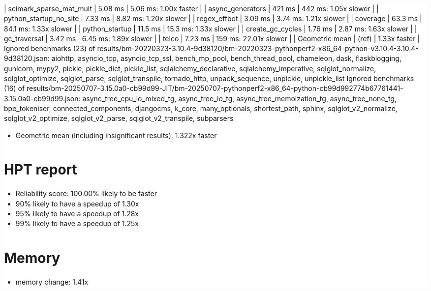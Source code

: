 | scimark_sparse_mat_mult  | 5.08 ms                                                      | 5.06 ms: 1.00x faster                                                       |
| async_generators         | 421 ms                                                       | 442 ms: 1.05x slower                                                        |
| python_startup_no_site   | 7.33 ms                                                      | 8.82 ms: 1.20x slower                                                       |
| regex_effbot             | 3.09 ms                                                      | 3.74 ms: 1.21x slower                                                       |
| coverage                 | 63.3 ms                                                      | 84.1 ms: 1.33x slower                                                       |
| python_startup           | 11.5 ms                                                      | 15.3 ms: 1.33x slower                                                       |
| create_gc_cycles         | 1.76 ms                                                      | 2.87 ms: 1.63x slower                                                       |
| gc_traversal             | 3.42 ms                                                      | 6.45 ms: 1.89x slower                                                       |
| telco                    | 7.23 ms                                                      | 159 ms: 22.01x slower                                                       |
| Geometric mean           | (ref)                                                        | 1.33x faster                                                                |
Ignored benchmarks (23) of results/bm-20220323-3.10.4-9d38120/bm-20220323-pythonperf2-x86_64-python-v3.10.4-3.10.4-9d38120.json: aiohttp, asyncio_tcp, asyncio_tcp_ssl, bench_mp_pool, bench_thread_pool, chameleon, dask, flaskblogging, gunicorn, mypy2, pickle, pickle_dict, pickle_list, sqlalchemy_declarative, sqlalchemy_imperative, sqlglot_normalize, sqlglot_optimize, sqlglot_parse, sqlglot_transpile, tornado_http, unpack_sequence, unpickle, unpickle_list
Ignored benchmarks (16) of results/bm-20250707-3.15.0a0-cb99d99-JIT/bm-20250707-pythonperf2-x86_64-python-cb99d992774b67761441-3.15.0a0-cb99d99.json: async_tree_cpu_io_mixed_tg, async_tree_io_tg, async_tree_memoization_tg, async_tree_none_tg, bpe_tokeniser, connected_components, djangocms, k_core, many_optionals, shortest_path, sphinx, sqlglot_v2_normalize, sqlglot_v2_optimize, sqlglot_v2_parse, sqlglot_v2_transpile, subparsers

- Geometric mean (including insignificant results): 1.322x faster

# HPT report

- Reliability score: 100.00% likely to be faster
- 90% likely to have a speedup of 1.30x
- 95% likely to have a speedup of 1.28x
- 99% likely to have a speedup of 1.25x

# Memory
- memory change: 1.41x